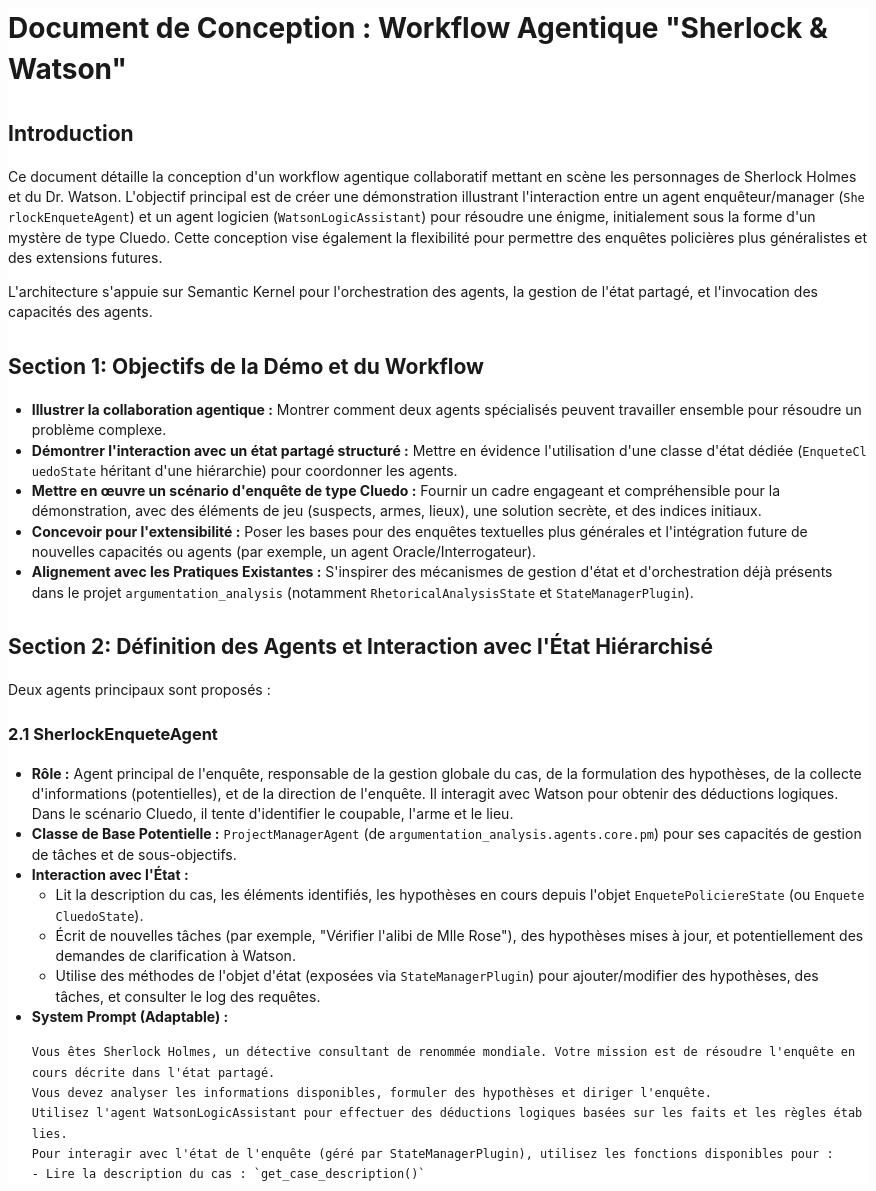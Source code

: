 # Document de Conception : Workflow Agentique "Sherlock & Watson"

## Introduction

Ce document détaille la conception d'un workflow agentique collaboratif mettant en scène les personnages de Sherlock Holmes et du Dr. Watson. L'objectif principal est de créer une démonstration illustrant l'interaction entre un agent enquêteur/manager (`SherlockEnqueteAgent`) et un agent logicien (`WatsonLogicAssistant`) pour résoudre une énigme, initialement sous la forme d'un mystère de type Cluedo. Cette conception vise également la flexibilité pour permettre des enquêtes policières plus généralistes et des extensions futures.

L'architecture s'appuie sur Semantic Kernel pour l'orchestration des agents, la gestion de l'état partagé, et l'invocation des capacités des agents.

## Section 1: Objectifs de la Démo et du Workflow

*   **Illustrer la collaboration agentique :** Montrer comment deux agents spécialisés peuvent travailler ensemble pour résoudre un problème complexe.
*   **Démontrer l'interaction avec un état partagé structuré :** Mettre en évidence l'utilisation d'une classe d'état dédiée (`EnqueteCluedoState` héritant d'une hiérarchie) pour coordonner les agents.
*   **Mettre en œuvre un scénario d'enquête de type Cluedo :** Fournir un cadre engageant et compréhensible pour la démonstration, avec des éléments de jeu (suspects, armes, lieux), une solution secrète, et des indices initiaux.
*   **Concevoir pour l'extensibilité :** Poser les bases pour des enquêtes textuelles plus générales et l'intégration future de nouvelles capacités ou agents (par exemple, un agent Oracle/Interrogateur).
*   **Alignement avec les Pratiques Existantes :** S'inspirer des mécanismes de gestion d'état et d'orchestration déjà présents dans le projet `argumentation_analysis` (notamment `RhetoricalAnalysisState` et `StateManagerPlugin`).

## Section 2: Définition des Agents et Interaction avec l'État Hiérarchisé

Deux agents principaux sont proposés :

### 2.1 SherlockEnqueteAgent

*   **Rôle :** Agent principal de l'enquête, responsable de la gestion globale du cas, de la formulation des hypothèses, de la collecte d'informations (potentielles), et de la direction de l'enquête. Il interagit avec Watson pour obtenir des déductions logiques. Dans le scénario Cluedo, il tente d'identifier le coupable, l'arme et le lieu.
*   **Classe de Base Potentielle :** `ProjectManagerAgent` (de `argumentation_analysis.agents.core.pm`) pour ses capacités de gestion de tâches et de sous-objectifs.
*   **Interaction avec l'État :**
    *   Lit la description du cas, les éléments identifiés, les hypothèses en cours depuis l'objet `EnquetePoliciereState` (ou `EnqueteCluedoState`).
    *   Écrit de nouvelles tâches (par exemple, "Vérifier l'alibi de Mlle Rose"), des hypothèses mises à jour, et potentiellement des demandes de clarification à Watson.
    *   Utilise des méthodes de l'objet d'état (exposées via `StateManagerPlugin`) pour ajouter/modifier des hypothèses, des tâches, et consulter le log des requêtes.
*   **System Prompt (Adaptable) :**
    ```
    Vous êtes Sherlock Holmes, un détective consultant de renommée mondiale. Votre mission est de résoudre l'enquête en cours décrite dans l'état partagé.
    Vous devez analyser les informations disponibles, formuler des hypothèses et diriger l'enquête.
    Utilisez l'agent WatsonLogicAssistant pour effectuer des déductions logiques basées sur les faits et les règles établies.
    Pour interagir avec l'état de l'enquête (géré par StateManagerPlugin), utilisez les fonctions disponibles pour :
    - Lire la description du cas : `get_case_description()`
